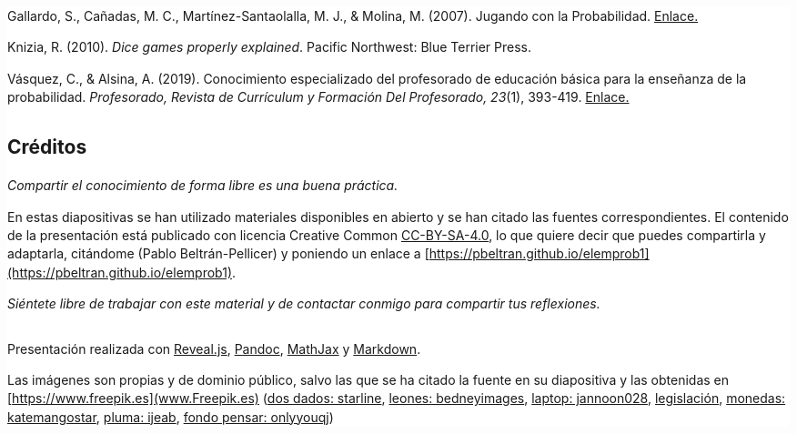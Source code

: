 Gallardo, S., Cañadas, M. C., Martínez-Santaolalla, M. J., & Molina, M. (2007). Jugando con la Probabilidad. [Enlace.](http://funes.uniandes.edu.co/1604/1/JugandoProbabilidad.pdf)

Knizia, R. (2010). _Dice games properly explained_. Pacific Northwest: Blue Terrier Press.

Vásquez, C., & Alsina, A. (2019). Conocimiento especializado del profesorado de educación básica para la enseñanza de la probabilidad. _Profesorado, Revista de Currículum y Formación Del Profesorado, 23_(1), 393-419. [Enlace.](https://doi.org/10.30827/profesorado.v23i1.9160)

## Créditos

_Compartir el conocimiento de forma libre es una buena práctica._

En estas diapositivas se han utilizado materiales disponibles en abierto y se han citado las fuentes correspondientes. El contenido de la presentación está publicado con licencia Creative Common [CC-BY-SA-4.0](https://creativecommons.org/licenses/by-sa/4.0/legalcode.es), lo que quiere decir que puedes compartirla y adaptarla, citándome (Pablo Beltrán-Pellicer) y poniendo un enlace a [https://pbeltran.github.io/elemprob1](https://pbeltran.github.io/elemprob1). 

_Siéntete libre de trabajar con este material y de contactar conmigo para compartir tus reflexiones._

##

Presentación realizada con  <a href="https://revealjs.com/#/">Reveal.js</a>, <a href="https://pandoc.org/">Pandoc</a>, <a href="https://www.mathjax.org/">MathJax</a> y <a href="https://www.markdownguide.org/">Markdown</a>.

Las imágenes son propias y de dominio público, salvo las que se ha citado la fuente en su diapositiva y las obtenidas en [https://www.freepik.es](www.Freepik.es) (<a href="https://www.freepik.es/fotos-vectores-gratis/fondo">dos dados: starline</a>, <a href="https://www.freepik.es/fotos-vectores-gratis/viajes">leones: bedneyimages</a>, <a href="https://www.freepik.es/fotos-vectores-gratis/negocios">laptop: jannoon028</a>, <a href="https://www.freepik.es/fotos-vectores-gratis/personas">legislación</a>, <a href="https://www.freepik.es/fotos-vectores-gratis/folleto">monedas: katemangostar</a>, <a href="https://www.freepik.es/fotos-vectores-gratis/negocios">pluma: ijeab</a>, <a href="https://www.freepik.es/fotos-vectores-gratis/fondo">fondo pensar: onlyyouqj</a>)
 








